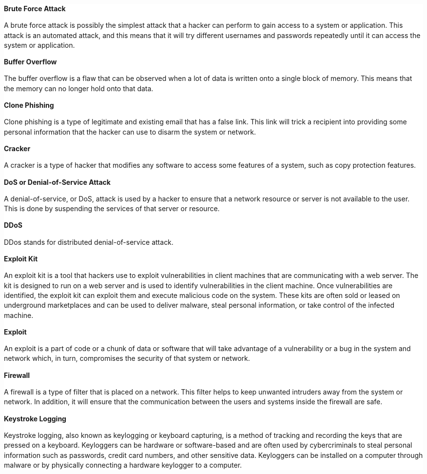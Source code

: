 **Brute Force Attack**

A brute force attack is possibly the simplest attack that a hacker can perform to gain access to a system or application. This attack is an automated attack, and this means that it will try different usernames and passwords repeatedly until it can access the system or application.

**Buffer Overflow**

The buffer overflow is a flaw that can be observed when a lot of data is written onto a single block of memory. This means that the memory can no longer hold onto that data.

**Clone Phishing**

Clone phishing is a type of legitimate and existing email that has a false link. This link will trick a recipient into providing some personal information that the hacker can use to disarm the system or network.

**Cracker**

A cracker is a type of hacker that modifies any software to access some features of a system, such as copy protection features.

**DoS or Denial-of-Service Attack**

A denial-of-service, or DoS, attack is used by a hacker to ensure that a network resource or server is not available to the user. This is done by suspending the services of that server or resource.

**DDoS**

DDos stands for distributed denial-of-service attack.

**Exploit Kit**

An exploit kit is a tool that hackers use to exploit vulnerabilities in client machines that are communicating with a web server. The kit is designed to run on a web server and is used to identify vulnerabilities in the client machine. Once vulnerabilities are identified, the exploit kit can exploit them and execute malicious code on the system. These kits are often sold or leased on underground marketplaces and can be used to deliver malware, steal personal information, or take control of the infected machine.&#x20;

**Exploit**

An exploit is a part of code or a chunk of data or software that will take advantage of a vulnerability or a bug in the system and network which, in turn, compromises the security of that system or network.

**Firewall**

A firewall is a type of filter that is placed on a network. This filter helps to keep unwanted intruders away from the system or network. In addition, it will ensure that the communication between the users and systems inside the firewall are safe.

**Keystroke Logging**

Keystroke logging, also known as keylogging or keyboard capturing, is a method of tracking and recording the keys that are pressed on a keyboard. Keyloggers can be hardware or software-based and are often used by cybercriminals to steal personal information such as passwords, credit card numbers, and other sensitive data. Keyloggers can be installed on a computer through malware or by physically connecting a hardware keylogger to a computer.
